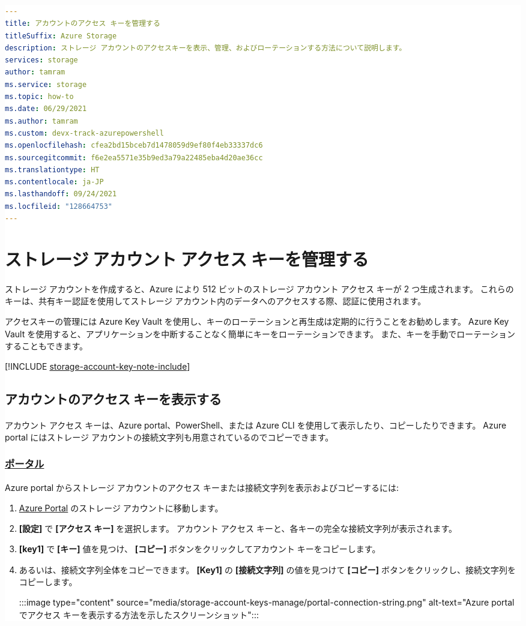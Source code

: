 ```yaml
---
title: アカウントのアクセス キーを管理する
titleSuffix: Azure Storage
description: ストレージ アカウントのアクセスキーを表示、管理、およびローテーションする方法について説明します。
services: storage
author: tamram
ms.service: storage
ms.topic: how-to
ms.date: 06/29/2021
ms.author: tamram
ms.custom: devx-track-azurepowershell
ms.openlocfilehash: cfea2bd15bceb7d1478059d9ef80f4eb33337dc6
ms.sourcegitcommit: f6e2ea5571e35b9ed3a79a22485eba4d20ae36cc
ms.translationtype: HT
ms.contentlocale: ja-JP
ms.lasthandoff: 09/24/2021
ms.locfileid: "128664753"
---
```

# <a name="manage-storage-account-access-keys"></a>ストレージ アカウント アクセス キーを管理する

ストレージ アカウントを作成すると、Azure により 512 ビットのストレージ アカウント アクセス キーが 2 つ生成されます。 これらのキーは、共有キー認証を使用してストレージ アカウント内のデータへのアクセスする際、認証に使用されます。

アクセスキーの管理には Azure Key Vault を使用し、キーのローテーションと再生成は定期的に行うことをお勧めします。 Azure Key Vault を使用すると、アプリケーションを中断することなく簡単にキーをローテーションできます。 また、キーを手動でローテーションすることもできます。

[!INCLUDE [storage-account-key-note-include](../../../includes/storage-account-key-note-include.md)]

## <a name="view-account-access-keys"></a>アカウントのアクセス キーを表示する

アカウント アクセス キーは、Azure portal、PowerShell、または Azure CLI を使用して表示したり、コピーしたりできます。 Azure portal にはストレージ アカウントの接続文字列も用意されているのでコピーできます。

### <a name="portal"></a>[ポータル](#tab/azure-portal)

Azure portal からストレージ アカウントのアクセス キーまたは接続文字列を表示およびコピーするには:

1. [Azure Portal](https://portal.azure.com) のストレージ アカウントに移動します。

2. **[設定]** で **[アクセス キー]** を選択します。 アカウント アクセス キーと、各キーの完全な接続文字列が表示されます。

3. **[key1]** で **[キー]** 値を見つけ、 **[コピー]** ボタンをクリックしてアカウント キーをコピーします。

4. あるいは、接続文字列全体をコピーできます。 **[Key1]** の **[接続文字列]** の値を見つけて **[コピー]** ボタンをクリックし、接続文字列をコピーします。

    :::image type="content" source="media/storage-account-keys-manage/portal-connection-string.png" alt-text="Azure portal でアクセス キーを表示する方法を示したスクリーンショット":::
